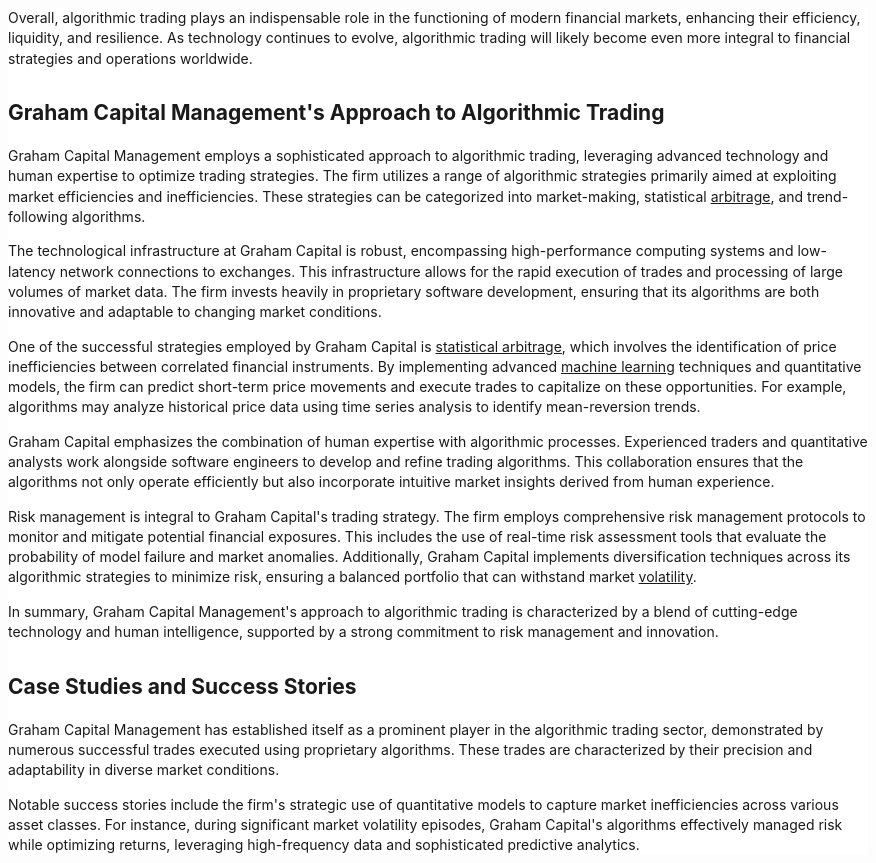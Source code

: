 Overall, algorithmic trading plays an indispensable role in the functioning of modern financial markets, enhancing their efficiency, liquidity, and resilience. As technology continues to evolve, algorithmic trading will likely become even more integral to financial strategies and operations worldwide.


## Graham Capital Management's Approach to Algorithmic Trading

Graham Capital Management employs a sophisticated approach to algorithmic trading, leveraging advanced technology and human expertise to optimize trading strategies. The firm utilizes a range of algorithmic strategies primarily aimed at exploiting market efficiencies and inefficiencies. These strategies can be categorized into market-making, statistical [arbitrage](/wiki/arbitrage), and trend-following algorithms.

The technological infrastructure at Graham Capital is robust, encompassing high-performance computing systems and low-latency network connections to exchanges. This infrastructure allows for the rapid execution of trades and processing of large volumes of market data. The firm invests heavily in proprietary software development, ensuring that its algorithms are both innovative and adaptable to changing market conditions.

One of the successful strategies employed by Graham Capital is [statistical arbitrage](/wiki/statistical-arbitrage), which involves the identification of price inefficiencies between correlated financial instruments. By implementing advanced [machine learning](/wiki/machine-learning) techniques and quantitative models, the firm can predict short-term price movements and execute trades to capitalize on these opportunities. For example, algorithms may analyze historical price data using time series analysis to identify mean-reversion trends.

Graham Capital emphasizes the combination of human expertise with algorithmic processes. Experienced traders and quantitative analysts work alongside software engineers to develop and refine trading algorithms. This collaboration ensures that the algorithms not only operate efficiently but also incorporate intuitive market insights derived from human experience.

Risk management is integral to Graham Capital's trading strategy. The firm employs comprehensive risk management protocols to monitor and mitigate potential financial exposures. This includes the use of real-time risk assessment tools that evaluate the probability of model failure and market anomalies. Additionally, Graham Capital implements diversification techniques across its algorithmic strategies to minimize risk, ensuring a balanced portfolio that can withstand market [volatility](/wiki/volatility-trading-strategies).

In summary, Graham Capital Management's approach to algorithmic trading is characterized by a blend of cutting-edge technology and human intelligence, supported by a strong commitment to risk management and innovation.


## Case Studies and Success Stories

Graham Capital Management has established itself as a prominent player in the algorithmic trading sector, demonstrated by numerous successful trades executed using proprietary algorithms. These trades are characterized by their precision and adaptability in diverse market conditions.

Notable success stories include the firm's strategic use of quantitative models to capture market inefficiencies across various asset classes. For instance, during significant market volatility episodes, Graham Capital's algorithms effectively managed risk while optimizing returns, leveraging high-frequency data and sophisticated predictive analytics.
